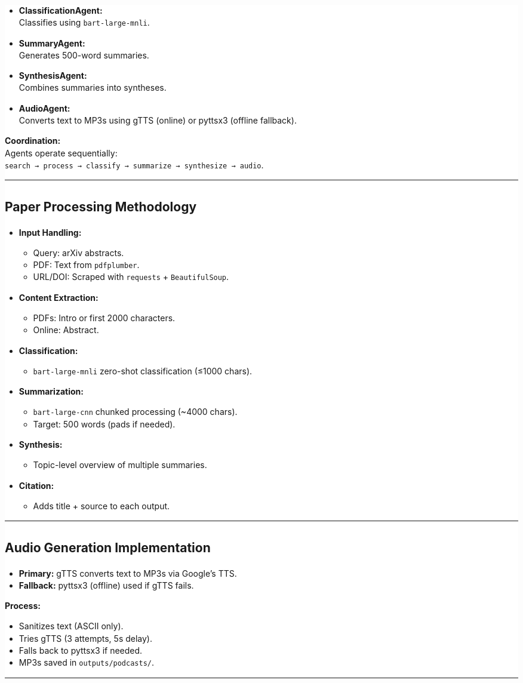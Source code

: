 - **ClassificationAgent:**  
  Classifies using `bart-large-mnli`.

- **SummaryAgent:**  
  Generates 500-word summaries.

- **SynthesisAgent:**  
  Combines summaries into syntheses.

- **AudioAgent:**  
  Converts text to MP3s using gTTS (online) or pyttsx3 (offline fallback).

**Coordination:**  
Agents operate sequentially:  
`search → process → classify → summarize → synthesize → audio`.

---

## Paper Processing Methodology

- **Input Handling:**  
  - Query: arXiv abstracts.  
  - PDF: Text from `pdfplumber`.  
  - URL/DOI: Scraped with `requests` + `BeautifulSoup`.

- **Content Extraction:**  
  - PDFs: Intro or first 2000 characters.  
  - Online: Abstract.

- **Classification:**  
  - `bart-large-mnli` zero-shot classification (≤1000 chars).

- **Summarization:**  
  - `bart-large-cnn` chunked processing (~4000 chars).  
  - Target: 500 words (pads if needed).

- **Synthesis:**  
  - Topic-level overview of multiple summaries.

- **Citation:**  
  - Adds title + source to each output.

---

## Audio Generation Implementation

- **Primary:** gTTS converts text to MP3s via Google’s TTS.
- **Fallback:** pyttsx3 (offline) used if gTTS fails.

**Process:**

- Sanitizes text (ASCII only).
- Tries gTTS (3 attempts, 5s delay).
- Falls back to pyttsx3 if needed.
- MP3s saved in `outputs/podcasts/`.

---
